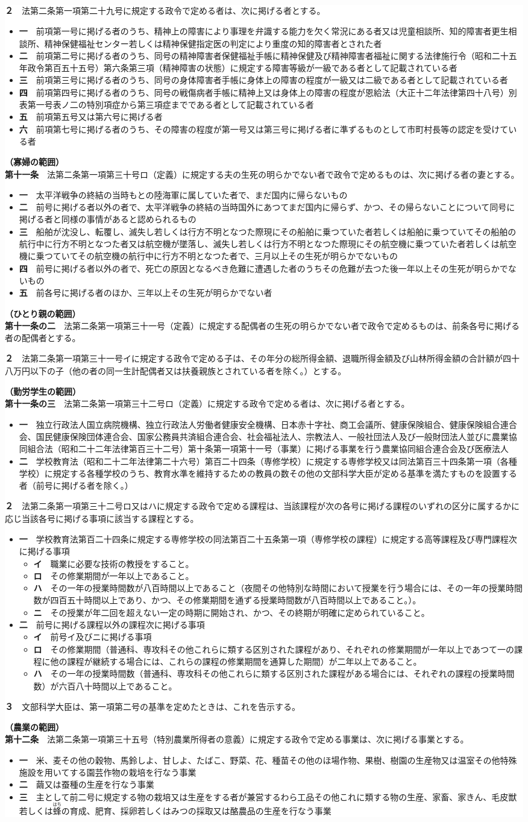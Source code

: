 **２**　法第二条第一項第二十九号に規定する政令で定める者は、次に掲げる者とする。  
* **一**　前項第一号に掲げる者のうち、精神上の障害により事理を弁識する能力を欠く常況にある者又は児童相談所、知的障害者更生相談所、精神保健福祉センター若しくは精神保健指定医の判定により重度の知的障害者とされた者  
* **二**　前項第二号に掲げる者のうち、同号の精神障害者保健福祉手帳に精神保健及び精神障害者福祉に関する法律施行令（昭和二十五年政令第百五十五号）第六条第三項（精神障害の状態）に規定する障害等級が一級である者として記載されている者  
* **三**　前項第三号に掲げる者のうち、同号の身体障害者手帳に身体上の障害の程度が一級又は二級である者として記載されている者  
* **四**　前項第四号に掲げる者のうち、同号の戦傷病者手帳に精神上又は身体上の障害の程度が恩給法（大正十二年法律第四十八号）別表第一号表ノ二の特別項症から第三項症までである者として記載されている者  
* **五**　前項第五号又は第六号に掲げる者  
* **六**　前項第七号に掲げる者のうち、その障害の程度が第一号又は第三号に掲げる者に準ずるものとして市町村長等の認定を受けている者  
  
**（寡婦の範囲）**  
**第十一条**　法第二条第一項第三十号ロ（定義）に規定する夫の生死の明らかでない者で政令で定めるものは、次に掲げる者の妻とする。  
* **一**　太平洋戦争の終結の当時もとの陸海軍に属していた者で、まだ国内に帰らないもの  
* **二**　前号に掲げる者以外の者で、太平洋戦争の終結の当時国外にあつてまだ国内に帰らず、かつ、その帰らないことについて同号に掲げる者と同様の事情があると認められるもの  
* **三**　船舶が沈没し、転覆し、滅失し若しくは行方不明となつた際現にその船舶に乗つていた者若しくは船舶に乗つていてその船舶の航行中に行方不明となつた者又は航空機が墜落し、滅失し若しくは行方不明となつた際現にその航空機に乗つていた者若しくは航空機に乗つていてその航空機の航行中に行方不明となつた者で、三月以上その生死が明らかでないもの  
* **四**　前号に掲げる者以外の者で、死亡の原因となるべき危難に遭遇した者のうちその危難が去つた後一年以上その生死が明らかでないもの  
* **五**　前各号に掲げる者のほか、三年以上その生死が明らかでない者  
  
**（ひとり親の範囲）**  
**第十一条の二**　法第二条第一項第三十一号（定義）に規定する配偶者の生死の明らかでない者で政令で定めるものは、前条各号に掲げる者の配偶者とする。  
  
**２**　法第二条第一項第三十一号イに規定する政令で定める子は、その年分の総所得金額、退職所得金額及び山林所得金額の合計額が四十八万円以下の子（他の者の同一生計配偶者又は扶養親族とされている者を除く。）とする。  
  
**（勤労学生の範囲）**  
**第十一条の三**　法第二条第一項第三十二号ロ（定義）に規定する政令で定める者は、次に掲げる者とする。  
* **一**　独立行政法人国立病院機構、独立行政法人労働者健康安全機構、日本赤十字社、商工会議所、健康保険組合、健康保険組合連合会、国民健康保険団体連合会、国家公務員共済組合連合会、社会福祉法人、宗教法人、一般社団法人及び一般財団法人並びに農業協同組合法（昭和二十二年法律第百三十二号）第十条第一項第十一号（事業）に掲げる事業を行う農業協同組合連合会及び医療法人  
* **二**　学校教育法（昭和二十二年法律第二十六号）第百二十四条（専修学校）に規定する専修学校又は同法第百三十四条第一項（各種学校）に規定する各種学校のうち、教育水準を維持するための教員の数その他の文部科学大臣が定める基準を満たすものを設置する者（前号に掲げる者を除く。）  
  
**２**　法第二条第一項第三十二号ロ又はハに規定する政令で定める課程は、当該課程が次の各号に掲げる課程のいずれの区分に属するかに応じ当該各号に掲げる事項に該当する課程とする。  
* **一**　学校教育法第百二十四条に規定する専修学校の同法第百二十五条第一項（専修学校の課程）に規定する高等課程及び専門課程次に掲げる事項  
	* **イ**　職業に必要な技術の教授をすること。  
	* **ロ**　その修業期間が一年以上であること。  
	* **ハ**　その一年の授業時間数が八百時間以上であること（夜間その他特別な時間において授業を行う場合には、その一年の授業時間数が四百五十時間以上であり、かつ、その修業期間を通ずる授業時間数が八百時間以上であること。）。  
	* **ニ**　その授業が年二回を超えない一定の時期に開始され、かつ、その終期が明確に定められていること。  
* **二**　前号に掲げる課程以外の課程次に掲げる事項  
	* **イ**　前号イ及びニに掲げる事項  
	* **ロ**　その修業期間（普通科、専攻科その他これらに類する区別された課程があり、それぞれの修業期間が一年以上であつて一の課程に他の課程が継続する場合には、これらの課程の修業期間を通算した期間）が二年以上であること。  
	* **ハ**　その一年の授業時間数（普通科、専攻科その他これらに類する区別された課程がある場合には、それぞれの課程の授業時間数）が六百八十時間以上であること。  
  
**３**　文部科学大臣は、第一項第二号の基準を定めたときは、これを告示する。  
  
**（農業の範囲）**  
**第十二条**　法第二条第一項第三十五号（特別農業所得者の意義）に規定する政令で定める事業は、次に掲げる事業とする。  
* **一**　米、麦その他の穀物、馬鈴しよ、甘しよ、たばこ、野菜、花、種苗その他のほ場作物、果樹、樹園の生産物又は温室その他特殊施設を用いてする園芸作物の栽培を行なう事業  
* **二**　繭又は蚕種の生産を行なう事業  
* **三**　主として前二号に規定する物の栽培又は生産をする者が兼営するわら工品その他これに類する物の生産、家畜、家きん、毛皮獣若しくは<ruby>蜂<rt>はち</rt></ruby>の育成、肥育、採卵若しくはみつの採取又は酪農品の生産を行なう事業  
  